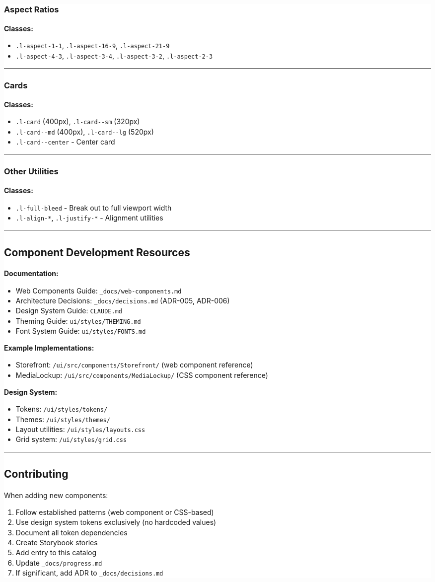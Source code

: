 ### Aspect Ratios

**Classes:**
- `.l-aspect-1-1`, `.l-aspect-16-9`, `.l-aspect-21-9`
- `.l-aspect-4-3`, `.l-aspect-3-4`, `.l-aspect-3-2`, `.l-aspect-2-3`

---

### Cards

**Classes:**
- `.l-card` (400px), `.l-card--sm` (320px)
- `.l-card--md` (400px), `.l-card--lg` (520px)
- `.l-card--center` - Center card

---

### Other Utilities

**Classes:**
- `.l-full-bleed` - Break out to full viewport width
- `.l-align-*`, `.l-justify-*` - Alignment utilities

---

## Component Development Resources

**Documentation:**
- Web Components Guide: `_docs/web-components.md`
- Architecture Decisions: `_docs/decisions.md` (ADR-005, ADR-006)
- Design System Guide: `CLAUDE.md`
- Theming Guide: `ui/styles/THEMING.md`
- Font System Guide: `ui/styles/FONTS.md`

**Example Implementations:**
- Storefront: `/ui/src/components/Storefront/` (web component reference)
- MediaLockup: `/ui/src/components/MediaLockup/` (CSS component reference)

**Design System:**
- Tokens: `/ui/styles/tokens/`
- Themes: `/ui/styles/themes/`
- Layout utilities: `/ui/styles/layouts.css`
- Grid system: `/ui/styles/grid.css`

---

## Contributing

When adding new components:

1. Follow established patterns (web component or CSS-based)
2. Use design system tokens exclusively (no hardcoded values)
3. Document all token dependencies
4. Create Storybook stories
5. Add entry to this catalog
6. Update `_docs/progress.md`
7. If significant, add ADR to `_docs/decisions.md`
